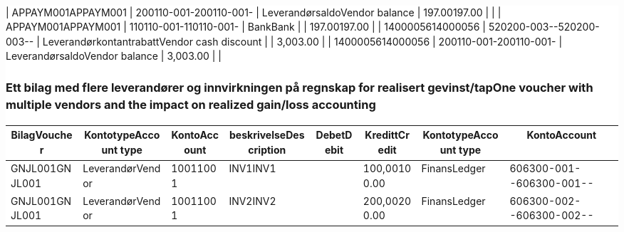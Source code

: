 | <span data-ttu-id="63a0c-292">APPAYM001</span><span class="sxs-lookup"><span data-stu-id="63a0c-292">APPAYM001</span></span>   | <span data-ttu-id="63a0c-293">200110-001-</span><span class="sxs-lookup"><span data-stu-id="63a0c-293">200110-001-</span></span>  | <span data-ttu-id="63a0c-294">Leverandørsaldo</span><span class="sxs-lookup"><span data-stu-id="63a0c-294">Vendor balance</span></span>       | <span data-ttu-id="63a0c-295">197.00</span><span class="sxs-lookup"><span data-stu-id="63a0c-295">197.00</span></span>    |            |
| <span data-ttu-id="63a0c-296">APPAYM001</span><span class="sxs-lookup"><span data-stu-id="63a0c-296">APPAYM001</span></span>   | <span data-ttu-id="63a0c-297">110110-001-</span><span class="sxs-lookup"><span data-stu-id="63a0c-297">110110-001-</span></span>  | <span data-ttu-id="63a0c-298">Bank</span><span class="sxs-lookup"><span data-stu-id="63a0c-298">Bank</span></span>                 |           | <span data-ttu-id="63a0c-299">197.00</span><span class="sxs-lookup"><span data-stu-id="63a0c-299">197.00</span></span>     |
| <span data-ttu-id="63a0c-300">14000056</span><span class="sxs-lookup"><span data-stu-id="63a0c-300">14000056</span></span>    | <span data-ttu-id="63a0c-301">520200-003--</span><span class="sxs-lookup"><span data-stu-id="63a0c-301">520200-003--</span></span> | <span data-ttu-id="63a0c-302">Leverandørkontantrabatt</span><span class="sxs-lookup"><span data-stu-id="63a0c-302">Vendor cash discount</span></span> |           | <span data-ttu-id="63a0c-303">3,00</span><span class="sxs-lookup"><span data-stu-id="63a0c-303">3.00</span></span>       |
| <span data-ttu-id="63a0c-304">14000056</span><span class="sxs-lookup"><span data-stu-id="63a0c-304">14000056</span></span>    | <span data-ttu-id="63a0c-305">200110-001-</span><span class="sxs-lookup"><span data-stu-id="63a0c-305">200110-001-</span></span>  | <span data-ttu-id="63a0c-306">Leverandørsaldo</span><span class="sxs-lookup"><span data-stu-id="63a0c-306">Vendor balance</span></span>       | <span data-ttu-id="63a0c-307">3,00</span><span class="sxs-lookup"><span data-stu-id="63a0c-307">3.00</span></span>      |            |

### <a name="one-voucher-with-multiple-vendors-and-the-impact-on-realized-gainloss-accounting"></a><span data-ttu-id="63a0c-308">Ett bilag med flere leverandører og innvirkningen på regnskap for realisert gevinst/tap</span><span class="sxs-lookup"><span data-stu-id="63a0c-308">One voucher with multiple vendors and the impact on realized gain/loss accounting</span></span>

| <span data-ttu-id="63a0c-309">Bilag</span><span class="sxs-lookup"><span data-stu-id="63a0c-309">Voucher</span></span> | <span data-ttu-id="63a0c-310">Kontotype</span><span class="sxs-lookup"><span data-stu-id="63a0c-310">Account type</span></span> | <span data-ttu-id="63a0c-311">Konto</span><span class="sxs-lookup"><span data-stu-id="63a0c-311">Account</span></span> | <span data-ttu-id="63a0c-312">beskrivelse</span><span class="sxs-lookup"><span data-stu-id="63a0c-312">Description</span></span> | <span data-ttu-id="63a0c-313">Debet</span><span class="sxs-lookup"><span data-stu-id="63a0c-313">Debit</span></span> | <span data-ttu-id="63a0c-314">Kreditt</span><span class="sxs-lookup"><span data-stu-id="63a0c-314">Credit</span></span> | <span data-ttu-id="63a0c-315">Kontotype</span><span class="sxs-lookup"><span data-stu-id="63a0c-315">Account type</span></span> | <span data-ttu-id="63a0c-316">Konto</span><span class="sxs-lookup"><span data-stu-id="63a0c-316">Account</span></span>  |
|-------------|------------------|-------------|-----------------|-----------|------------|------------------|--------------|
| <span data-ttu-id="63a0c-317">GNJL001</span><span class="sxs-lookup"><span data-stu-id="63a0c-317">GNJL001</span></span>     | <span data-ttu-id="63a0c-318">Leverandør</span><span class="sxs-lookup"><span data-stu-id="63a0c-318">Vendor</span></span>           | <span data-ttu-id="63a0c-319">1001</span><span class="sxs-lookup"><span data-stu-id="63a0c-319">1001</span></span>        | <span data-ttu-id="63a0c-320">INV1</span><span class="sxs-lookup"><span data-stu-id="63a0c-320">INV1</span></span>            |           | <span data-ttu-id="63a0c-321">100,00</span><span class="sxs-lookup"><span data-stu-id="63a0c-321">100.00</span></span>     | <span data-ttu-id="63a0c-322">Finans</span><span class="sxs-lookup"><span data-stu-id="63a0c-322">Ledger</span></span>           | <span data-ttu-id="63a0c-323">606300-001--</span><span class="sxs-lookup"><span data-stu-id="63a0c-323">606300-001--</span></span> |
| <span data-ttu-id="63a0c-324">GNJL001</span><span class="sxs-lookup"><span data-stu-id="63a0c-324">GNJL001</span></span>     | <span data-ttu-id="63a0c-325">Leverandør</span><span class="sxs-lookup"><span data-stu-id="63a0c-325">Vendor</span></span>           | <span data-ttu-id="63a0c-326">1001</span><span class="sxs-lookup"><span data-stu-id="63a0c-326">1001</span></span>        | <span data-ttu-id="63a0c-327">INV2</span><span class="sxs-lookup"><span data-stu-id="63a0c-327">INV2</span></span>            |           | <span data-ttu-id="63a0c-328">200,00</span><span class="sxs-lookup"><span data-stu-id="63a0c-328">200.00</span></span>     | <span data-ttu-id="63a0c-329">Finans</span><span class="sxs-lookup"><span data-stu-id="63a0c-329">Ledger</span></span>           | <span data-ttu-id="63a0c-330">606300-002--</span><span class="sxs-lookup"><span data-stu-id="63a0c-330">606300-002--</span></span> |
